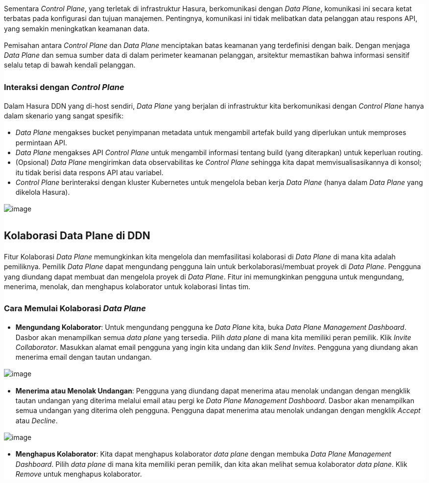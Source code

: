 Sementara *Control Plane*, yang terletak di infrastruktur Hasura, berkomunikasi dengan *Data Plane*, komunikasi ini secara ketat terbatas pada konfigurasi dan tujuan manajemen. Pentingnya, komunikasi ini tidak melibatkan data pelanggan atau respons API, yang semakin meningkatkan keamanan data.

Pemisahan antara *Control Plane* dan *Data Plane* menciptakan batas keamanan yang terdefinisi dengan baik. Dengan menjaga *Data Plane* dan semua sumber data di dalam perimeter keamanan pelanggan, arsitektur memastikan bahwa informasi sensitif selalu tetap di bawah kendali pelanggan.

### Interaksi dengan *Control Plane*
Dalam Hasura DDN yang di-host sendiri, *Data Plane* yang berjalan di infrastruktur kita berkomunikasi dengan *Control Plane* hanya dalam skenario yang sangat spesifik:

- *Data Plane* mengakses bucket penyimpanan metadata untuk mengambil artefak build yang diperlukan untuk memproses permintaan API.
- *Data Plane* mengakses API *Control Plane* untuk mengambil informasi tentang build (yang diterapkan) untuk keperluan routing.
- (Opsional) *Data Plane* mengirimkan data observabilitas ke *Control Plane* sehingga kita dapat memvisualisasikannya di konsol; itu tidak berisi data respons API atau variabel.
- *Control Plane* berinteraksi dengan kluster Kubernetes untuk mengelola beban kerja *Data Plane* (hanya dalam *Data Plane* yang dikelola Hasura).

![image](https://github.com/user-attachments/assets/cfbb46df-3208-40be-bf2a-073f9c24364e)


## Kolaborasi Data Plane di DDN

Fitur Kolaborasi *Data Plane* memungkinkan kita mengelola dan memfasilitasi kolaborasi di *Data Plane* di mana kita adalah pemiliknya. Pemilik *Data Plane* dapat mengundang pengguna lain untuk berkolaborasi/membuat proyek di *Data Plane*. Pengguna yang diundang dapat membuat dan mengelola proyek di *Data Plane*. Fitur ini memungkinkan pengguna untuk mengundang, menerima, menolak, dan menghapus kolaborator untuk kolaborasi lintas tim.

### Cara Memulai Kolaborasi *Data Plane*
- **Mengundang Kolaborator**: Untuk mengundang pengguna ke *Data Plane* kita, buka *Data Plane Management Dashboard*. Dasbor akan menampilkan semua *data plane* yang tersedia. Pilih *data plane* di mana kita memiliki peran pemilik. Klik *Invite Collaborator*. Masukkan alamat email pengguna yang ingin kita undang dan klik *Send Invites*. Pengguna yang diundang akan menerima email dengan tautan undangan.

![image](https://github.com/user-attachments/assets/8e5f3b6c-9216-4671-8a87-2e01337d3bb3)

  
- **Menerima atau Menolak Undangan**: Pengguna yang diundang dapat menerima atau menolak undangan dengan mengklik tautan undangan yang diterima melalui email atau pergi ke *Data Plane Management Dashboard*. Dasbor akan menampilkan semua undangan yang diterima oleh pengguna. Pengguna dapat menerima atau menolak undangan dengan mengklik *Accept* atau *Decline*.

![image](https://github.com/user-attachments/assets/54ba7c4f-d706-45e9-9636-06df29b8946b)


- **Menghapus Kolaborator**: Kita dapat menghapus kolaborator *data plane* dengan membuka *Data Plane Management Dashboard*. Pilih *data plane* di mana kita memiliki peran pemilik, dan kita akan melihat semua kolaborator *data plane*. Klik *Remove* untuk menghapus kolaborator.

